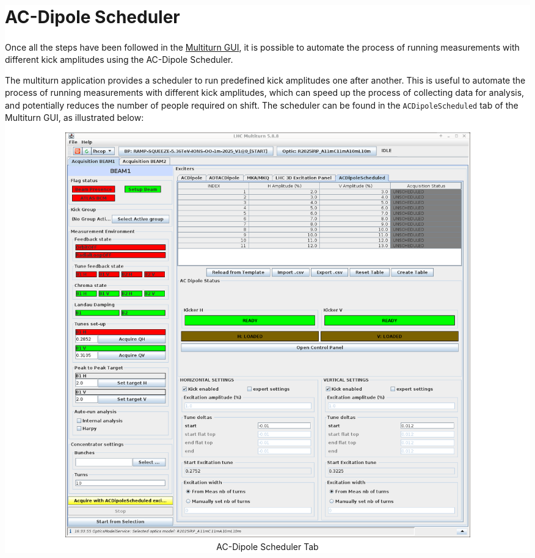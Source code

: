 # AC-Dipole Scheduler
Once all the steps have been followed in the [Multiturn GUI](gui.md), it is possible to automate the process of running measurements with different kick amplitudes using the AC-Dipole Scheduler.

The multiturn application provides a scheduler to run predefined kick amplitudes one after another.
This is useful to automate the process of running measurements with different kick amplitudes, which can speed up the process of collecting data for analysis, and potentially reduces the number of people required on shift.
The scheduler can be found in the `ACDipoleScheduled` tab of the Multiturn GUI, as illustrated below:

<figure>
    <center>
    <img src="../../assets/images/multiturn_gui/ACDipoleScheduler.png" width="85%" alt="AC-Dipole Scheduler Tab" />
    <figcaption>AC-Dipole Scheduler Tab</figcaption>
    </center>
</figure>
